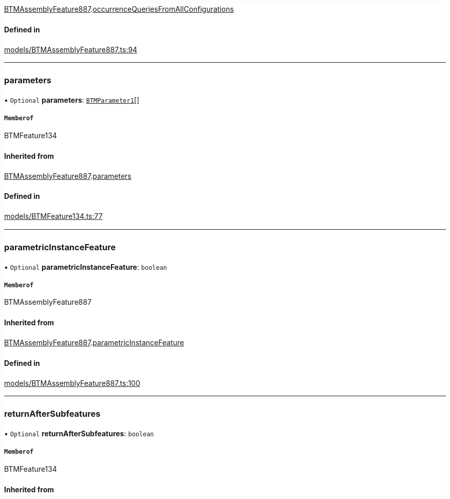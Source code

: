 [BTMAssemblyFeature887](BTMAssemblyFeature887.md).[occurrenceQueriesFromAllConfigurations](BTMAssemblyFeature887.md#occurrencequeriesfromallconfigurations)

#### Defined in

[models/BTMAssemblyFeature887.ts:94](https://github.com/toebes/onshape-typescript-fetch/blob/3e11ae1/models/BTMAssemblyFeature887.ts#L94)

___

### parameters

• `Optional` **parameters**: [`BTMParameter1`](BTMParameter1.md)[]

**`Memberof`**

BTMFeature134

#### Inherited from

[BTMAssemblyFeature887](BTMAssemblyFeature887.md).[parameters](BTMAssemblyFeature887.md#parameters)

#### Defined in

[models/BTMFeature134.ts:77](https://github.com/toebes/onshape-typescript-fetch/blob/3e11ae1/models/BTMFeature134.ts#L77)

___

### parametricInstanceFeature

• `Optional` **parametricInstanceFeature**: `boolean`

**`Memberof`**

BTMAssemblyFeature887

#### Inherited from

[BTMAssemblyFeature887](BTMAssemblyFeature887.md).[parametricInstanceFeature](BTMAssemblyFeature887.md#parametricinstancefeature)

#### Defined in

[models/BTMAssemblyFeature887.ts:100](https://github.com/toebes/onshape-typescript-fetch/blob/3e11ae1/models/BTMAssemblyFeature887.ts#L100)

___

### returnAfterSubfeatures

• `Optional` **returnAfterSubfeatures**: `boolean`

**`Memberof`**

BTMFeature134

#### Inherited from
